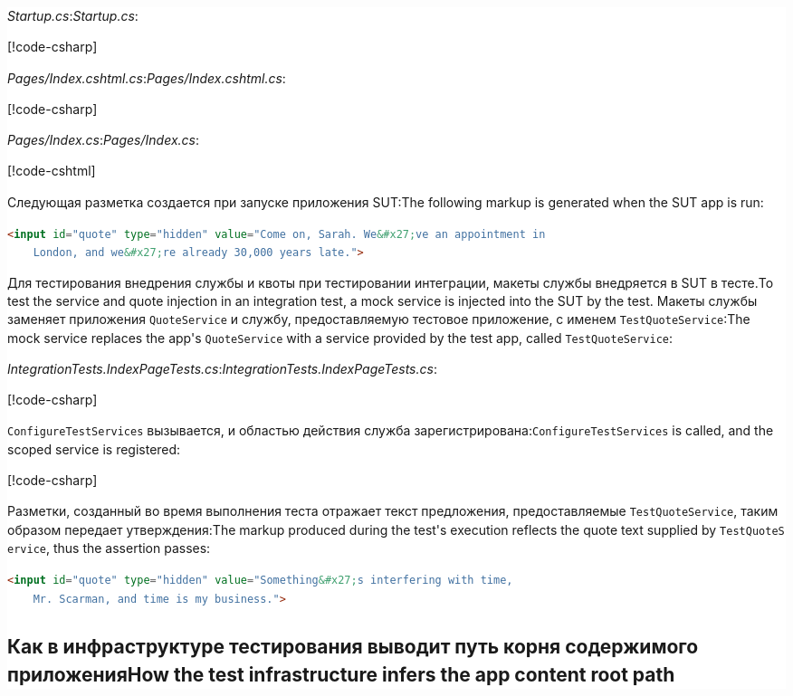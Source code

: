 <span data-ttu-id="dbe9e-256">*Startup.cs*:</span><span class="sxs-lookup"><span data-stu-id="dbe9e-256">*Startup.cs*:</span></span>

[!code-csharp[](integration-tests/samples/2.x/IntegrationTestsSample/src/RazorPagesProject/Startup.cs?name=snippet2)]

<span data-ttu-id="dbe9e-257">*Pages/Index.cshtml.cs*:</span><span class="sxs-lookup"><span data-stu-id="dbe9e-257">*Pages/Index.cshtml.cs*:</span></span>

[!code-csharp[](integration-tests/samples/2.x/IntegrationTestsSample/src/RazorPagesProject/Pages/Index.cshtml.cs?name=snippet1&highlight=4,9,20,26)]

<span data-ttu-id="dbe9e-258">*Pages/Index.cs*:</span><span class="sxs-lookup"><span data-stu-id="dbe9e-258">*Pages/Index.cs*:</span></span>

[!code-cshtml[](integration-tests/samples/2.x/IntegrationTestsSample/src/RazorPagesProject/Pages/Index.cshtml?name=snippet_Quote)]

<span data-ttu-id="dbe9e-259">Следующая разметка создается при запуске приложения SUT:</span><span class="sxs-lookup"><span data-stu-id="dbe9e-259">The following markup is generated when the SUT app is run:</span></span>

```html
<input id="quote" type="hidden" value="Come on, Sarah. We&#x27;ve an appointment in 
    London, and we&#x27;re already 30,000 years late.">
```

<span data-ttu-id="dbe9e-260">Для тестирования внедрения службы и квоты при тестировании интеграции, макеты службы внедряется в SUT в тесте.</span><span class="sxs-lookup"><span data-stu-id="dbe9e-260">To test the service and quote injection in an integration test, a mock service is injected into the SUT by the test.</span></span> <span data-ttu-id="dbe9e-261">Макеты службы заменяет приложения `QuoteService` и службу, предоставляемую тестовое приложение, с именем `TestQuoteService`:</span><span class="sxs-lookup"><span data-stu-id="dbe9e-261">The mock service replaces the app's `QuoteService` with a service provided by the test app, called `TestQuoteService`:</span></span>

<span data-ttu-id="dbe9e-262">*IntegrationTests.IndexPageTests.cs*:</span><span class="sxs-lookup"><span data-stu-id="dbe9e-262">*IntegrationTests.IndexPageTests.cs*:</span></span>

[!code-csharp[](integration-tests/samples/2.x/IntegrationTestsSample/tests/RazorPagesProject.Tests/IntegrationTests/IndexPageTests.cs?name=snippet4)]

<span data-ttu-id="dbe9e-263">`ConfigureTestServices` вызывается, и областью действия служба зарегистрирована:</span><span class="sxs-lookup"><span data-stu-id="dbe9e-263">`ConfigureTestServices` is called, and the scoped service is registered:</span></span>

[!code-csharp[](integration-tests/samples/2.x/IntegrationTestsSample/tests/RazorPagesProject.Tests/IntegrationTests/IndexPageTests.cs?name=snippet5&highlight=7-10,17,20-21)]

<span data-ttu-id="dbe9e-264">Разметки, созданный во время выполнения теста отражает текст предложения, предоставляемые `TestQuoteService`, таким образом передает утверждения:</span><span class="sxs-lookup"><span data-stu-id="dbe9e-264">The markup produced during the test's execution reflects the quote text supplied by `TestQuoteService`, thus the assertion passes:</span></span>

```html
<input id="quote" type="hidden" value="Something&#x27;s interfering with time, 
    Mr. Scarman, and time is my business.">
```

## <a name="how-the-test-infrastructure-infers-the-app-content-root-path"></a><span data-ttu-id="dbe9e-265">Как в инфраструктуре тестирования выводит путь корня содержимого приложения</span><span class="sxs-lookup"><span data-stu-id="dbe9e-265">How the test infrastructure infers the app content root path</span></span>
